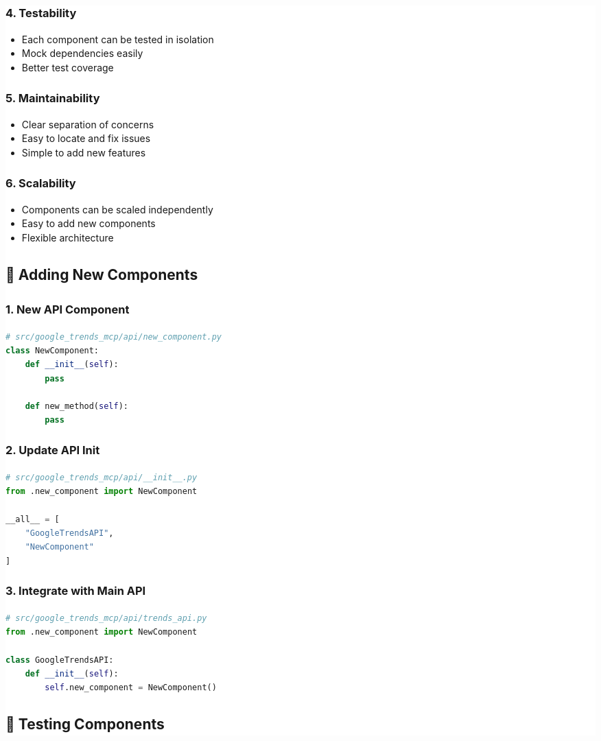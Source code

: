### 4. **Testability**
- Each component can be tested in isolation
- Mock dependencies easily
- Better test coverage

### 5. **Maintainability**
- Clear separation of concerns
- Easy to locate and fix issues
- Simple to add new features

### 6. **Scalability**
- Components can be scaled independently
- Easy to add new components
- Flexible architecture

## 🔧 Adding New Components

### 1. **New API Component**
```python
# src/google_trends_mcp/api/new_component.py
class NewComponent:
    def __init__(self):
        pass
    
    def new_method(self):
        pass
```

### 2. **Update API Init**
```python
# src/google_trends_mcp/api/__init__.py
from .new_component import NewComponent

__all__ = [
    "GoogleTrendsAPI",
    "NewComponent"
]
```

### 3. **Integrate with Main API**
```python
# src/google_trends_mcp/api/trends_api.py
from .new_component import NewComponent

class GoogleTrendsAPI:
    def __init__(self):
        self.new_component = NewComponent()
```

## 🧪 Testing Components
